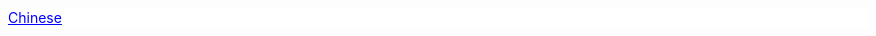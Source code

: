 <a style="color: #0000ff;" title="Original URL: https://ses.prsts.de/CL0/https:%2F%2Fwww.childsafety.gov.au%2Fsystem%2Ffiles%2F2024-08%2Fconversation-toolkit-preschool-chinese-traditional.PDF/1/010201914a678b1b-dbba00d7-13fb-4311-bfa0-535f6cfcb7e2-000000/3DpdVOT6bEu15lWPTIXMnc8h2K_Hy-e2dzMKNf9S5h4=365. Click or tap if you trust this link." href="https://aus01.safelinks.protection.outlook.com/?url=https%3A%2F%2Fses.prsts.de%2FCL0%2Fhttps%3A%252F%252Fwww.childsafety.gov.au%252Fsystem%252Ffiles%252F2024-08%252Fconversation-toolkit-preschool-chinese-traditional.PDF%2F1%2F010201914a678b1b-dbba00d7-13fb-4311-bfa0-535f6cfcb7e2-000000%2F3DpdVOT6bEu15lWPTIXMnc8h2K_Hy-e2dzMKNf9S5h4%3D365&amp;data=05%7C02%7Clorrita.liu%40epochtimes.com.au%7C9e3b3620cf234baf0ed708dcbb6066ab%7Cefa7f9c66cd9474d8a1043d901c2c00b%7C0%7C0%7C638591270744632056%7CUnknown%7CTWFpbGZsb3d8eyJWIjoiMC4wLjAwMDAiLCJQIjoiV2luMzIiLCJBTiI6Ik1haWwiLCJXVCI6Mn0%3D%7C0%7C%7C%7C&amp;sdata=bnBy8ggi3ajI0jGDD%2B1IQvbz2u0pxzWDWnVYaV%2B%2BGF0%3D&amp;reserved=0" target="_blank" rel="noopener noreferrer" data-auth="Verified" data-linkindex="7">Chinese